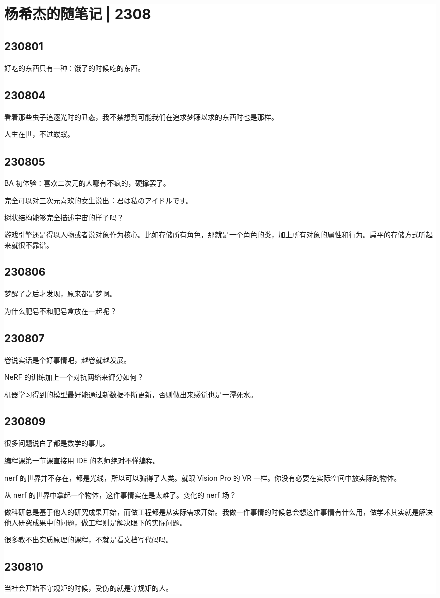 # 杨希杰的随笔记 | 2308

## 230801

好吃的东西只有一种：饿了的时候吃的东西。

## 230804

看着那些虫子追逐光时的丑态，我不禁想到可能我们在追求梦寐以求的东西时也是那样。

人生在世，不过蝼蚁。

## 230805

BA 初体验：喜欢二次元的人哪有不疯的，硬撑罢了。

完全可以对三次元喜欢的女生说出：君は私のアイドルです。

树状结构能够完全描述宇宙的样子吗？

游戏引擎还是得以人物或者说对象作为核心。比如存储所有角色，那就是一个角色的类，加上所有对象的属性和行为。扁平的存储方式听起来就很不靠谱。

## 230806

梦醒了之后才发现，原来都是梦啊。

为什么肥皂不和肥皂盒放在一起呢？

## 230807

卷说实话是个好事情吧，越卷就越发展。

NeRF 的训练加上一个对抗网络来评分如何？

机器学习得到的模型最好能通过新数据不断更新，否则做出来感觉也是一潭死水。

## 230809

很多问题说白了都是数学的事儿。

编程课第一节课直接用 IDE 的老师绝对不懂编程。

nerf 的世界并不存在，都是光线，所以可以骗得了人类。就跟 Vision Pro 的 VR 一样。你没有必要在实际空间中放实际的物体。

从 nerf 的世界中拿起一个物体，这件事情实在是太难了。变化的 nerf 场？

做科研总是基于他人的研究成果开始，而做工程都是从实际需求开始。我做一件事情的时候总会想这件事情有什么用，做学术其实就是解决他人研究成果中的问题，做工程则是解决眼下的实际问题。

很多教不出实质原理的课程，不就是看文档写代码吗。

## 230810

当社会开始不守规矩的时候，受伤的就是守规矩的人。
